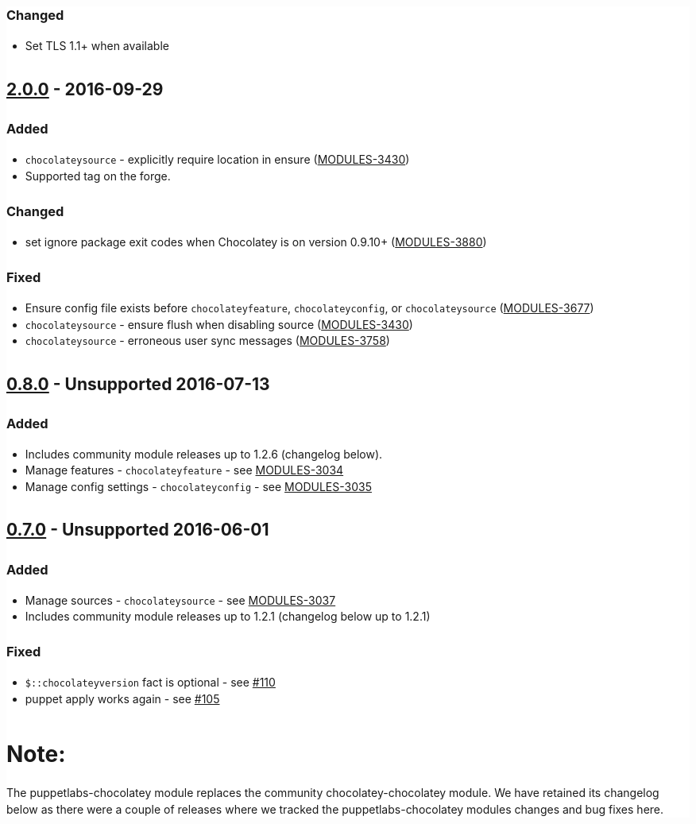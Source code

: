 ### Changed

- Set TLS 1.1+ when available

## [2.0.0] - 2016-09-29

### Added

- `chocolateysource` - explicitly require location in ensure ([MODULES-3430](https://tickets.puppet.com/browse/MODULES-3430))
- Supported tag on the forge.

### Changed

- set ignore package exit codes when Chocolatey is on version 0.9.10+ ([MODULES-3880](https://tickets.puppet.com/browse/MODULES-3880))

### Fixed

- Ensure config file exists before `chocolateyfeature`, `chocolateyconfig`, or `chocolateysource` ([MODULES-3677](https://tickets.puppet.com/browse/MODULES-3677))
- `chocolateysource` - ensure flush when disabling source ([MODULES-3430](https://tickets.puppet.com/browse/MODULES-3430))
- `chocolateysource` - erroneous user sync messages ([MODULES-3758](https://tickets.puppet.com/browse/MODULES-3758))

## [0.8.0] - Unsupported 2016-07-13

### Added

- Includes community module releases up to 1.2.6 (changelog below).
- Manage features - `chocolateyfeature` - see [MODULES-3034](https://tickets.puppet.com/browse/MODULES-3034)
- Manage config settings - `chocolateyconfig` - see [MODULES-3035](https://tickets.puppet.com/browse/MODULES-3035)

## [0.7.0] - Unsupported 2016-06-01

### Added

- Manage sources - `chocolateysource` - see [MODULES-3037](https://tickets.puppetlabs.com/browse/MODULES-3037)
- Includes community module releases up to 1.2.1 (changelog below up to 1.2.1)

### Fixed

- `$::chocolateyversion` fact is optional - see [#110](https://github.com/chocolatey/puppet-chocolatey/issues/110)
- puppet apply works again - see [#105](https://github.com/chocolatey/puppet-chocolatey/issues/105)

# Note:
The puppetlabs-chocolatey module replaces the community chocolatey-chocolatey module. We have retained its changelog below as there were a couple of releases where we tracked the puppetlabs-chocolatey modules changes and bug fixes here.


[3.3.0]: https://github.com/puppetlabs/puppetlabs-chocolatey/compare/3.2.0...3.3.0
[3.2.0]: https://github.com/puppetlabs/puppetlabs-chocolatey/compare/3.1.1...3.2.0
[3.1.1]: https://github.com/puppetlabs/puppetlabs-chocolatey/compare/3.1.0...3.1.1
[3.1.0]: https://github.com/puppetlabs/puppetlabs-chocolatey/compare/3.0.0...3.1.0
[3.0.0]: https://github.com/puppetlabs/puppetlabs-chocolatey/compare/2.0.2...3.0.0
[2.0.2]: https://github.com/puppetlabs/puppetlabs-chocolatey/compare/2.0.1...2.0.2
[2.0.1]: https://github.com/puppetlabs/puppetlabs-chocolatey/compare/2.0.0...2.0.1
[2.0.0]: https://github.com/puppetlabs/puppetlabs-chocolatey/compare/1.2.6...2.0.0
[1.2.6]: https://github.com/puppetlabs/puppetlabs-chocolatey/compare/1.2.5...1.2.6
[1.2.5]: https://github.com/puppetlabs/puppetlabs-chocolatey/compare/1.2.4...1.2.5
[1.2.4]: https://github.com/puppetlabs/puppetlabs-chocolatey/compare/1.2.3...1.2.4
[1.2.3]: https://github.com/puppetlabs/puppetlabs-chocolatey/compare/1.2.2...1.2.3
[1.2.2]: https://github.com/puppetlabs/puppetlabs-chocolatey/compare/1.2.1...1.2.2
[1.2.1]: https://github.com/puppetlabs/puppetlabs-chocolatey/compare/1.2.0...1.2.1
[1.2.0]: https://github.com/puppetlabs/puppetlabs-chocolatey/compare/1.1.2...1.2.0
[1.1.2]: https://github.com/puppetlabs/puppetlabs-chocolatey/compare/1.1.1...1.1.2
[1.1.1]: https://github.com/puppetlabs/puppetlabs-chocolatey/compare/1.1.0...1.1.1
[1.1.0]: https://github.com/puppetlabs/puppetlabs-chocolatey/compare/1.0.2...1.1.0
[1.0.2]: https://github.com/puppetlabs/puppetlabs-chocolatey/compare/1.0.1...1.0.2
[1.0.1]: https://github.com/puppetlabs/puppetlabs-chocolatey/compare/1.0.0...1.0.1
[1.0.0]: https://github.com/puppetlabs/puppetlabs-chocolatey/compare/0.8.0...1.0.0
[0.8.0]: https://github.com/puppetlabs/puppetlabs-chocolatey/compare/0.7.0...0.8.0
[0.7.0]: https://github.com/puppetlabs/puppetlabs-chocolatey/compare/0.5.3...0.7.0
[0.5.3]: https://github.com/puppetlabs/puppetlabs-chocolatey/compare/0.5.2...0.5.3
[0.5.2]: https://github.com/puppetlabs/puppetlabs-chocolatey/compare/0.5.1...0.5.2
[0.5.1]: https://github.com/puppetlabs/puppetlabs-chocolatey/compare/0.5.0...0.5.1
[0.5.0]: https://github.com/puppetlabs/puppetlabs-chocolatey/compare/0.4.0...0.5.0
[0.4.0]: https://github.com/puppetlabs/puppetlabs-chocolatey/compare/0.3...0.4.0
[0.3]: https://github.com/puppetlabs/puppetlabs-chocolatey/compare/0.2...0.3
[0.2]: https://github.com/puppetlabs/puppetlabs-chocolatey/compare/af285ea8dbb2b9dd2a08c5374f174cc73ca19e3b...0.2